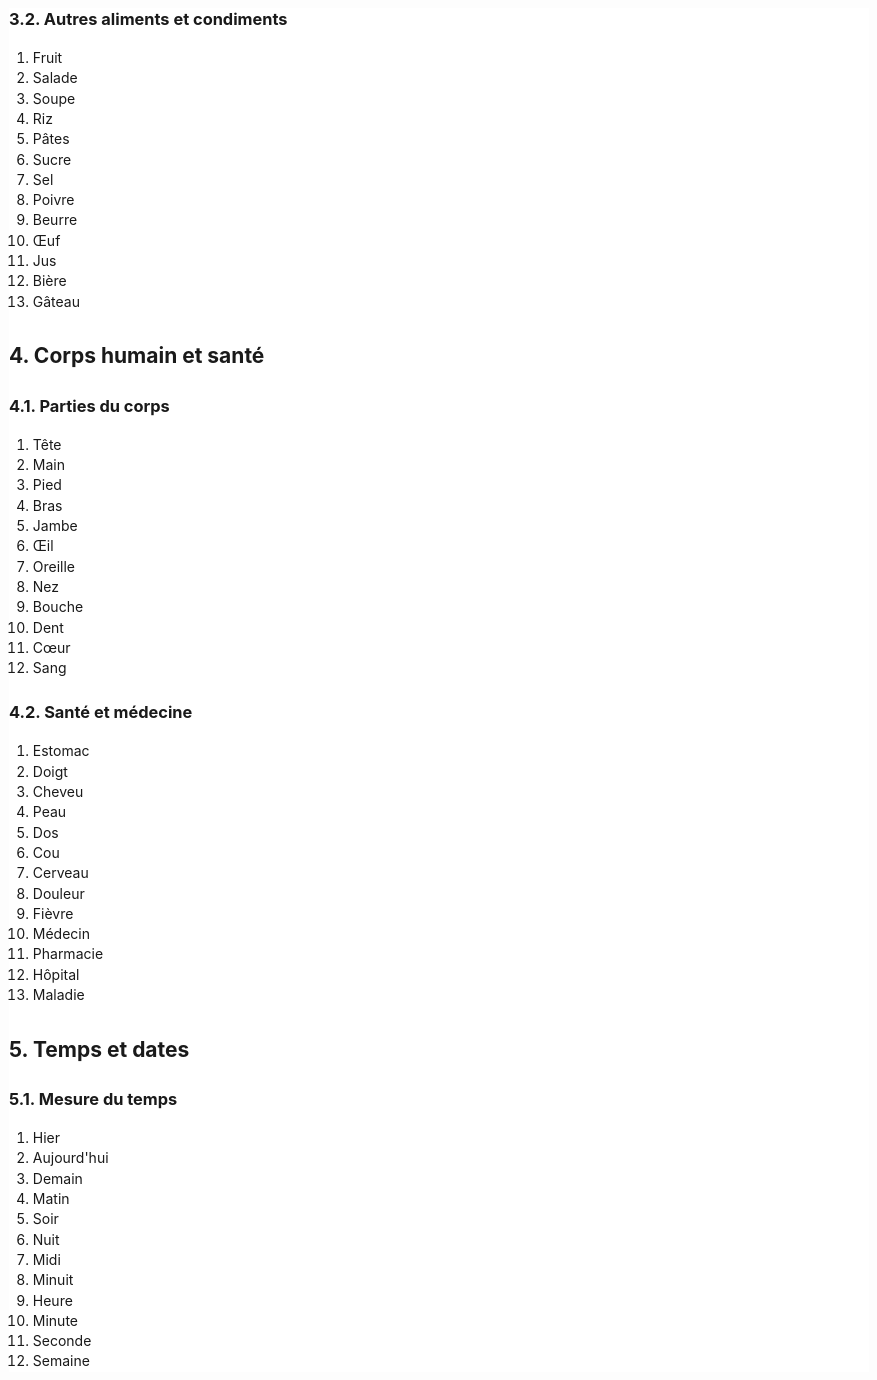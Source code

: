 ### 3.2. **Autres aliments et condiments**
1. Fruit  
2. Salade  
3. Soupe  
4. Riz  
5. Pâtes  
6. Sucre  
7. Sel  
8. Poivre  
9. Beurre  
10. Œuf  
11. Jus  
12. Bière  
13. Gâteau

## 4. **Corps humain et santé**
### 4.1. **Parties du corps**
1. Tête  
2. Main  
3. Pied  
4. Bras  
5. Jambe  
6. Œil  
7. Oreille  
8. Nez  
9. Bouche  
10. Dent  
11. Cœur  
12. Sang  

### 4.2. **Santé et médecine**
1. Estomac  
2. Doigt  
3. Cheveu  
4. Peau  
5. Dos  
6. Cou  
7. Cerveau  
8. Douleur  
9. Fièvre  
10. Médecin  
11. Pharmacie  
12. Hôpital  
13. Maladie

## 5. **Temps et dates**
### 5.1. **Mesure du temps**
1. Hier  
2. Aujourd'hui  
3. Demain  
4. Matin  
5. Soir  
6. Nuit  
7. Midi  
8. Minuit  
9. Heure  
10. Minute  
11. Seconde  
12. Semaine  

